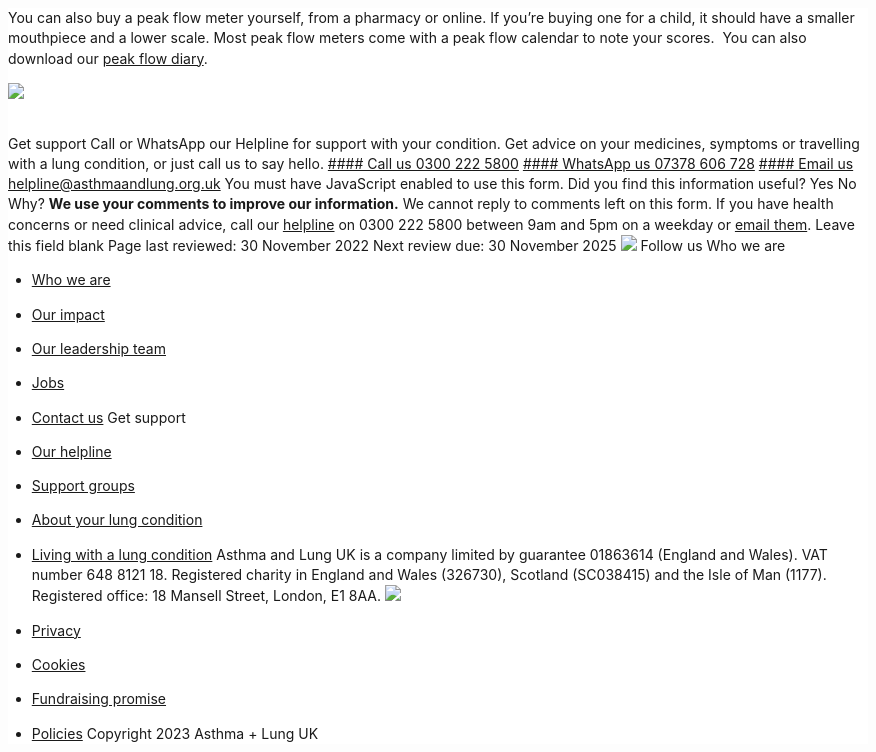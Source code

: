 You can also buy a peak flow meter yourself, from a pharmacy or online. If you’re buying one for a child, it should have a smaller mouthpiece and a lower scale.
Most peak flow meters come with a peak flow calendar to note your scores.  You can also download our [peak flow diary](https://shop.asthmaandlung.org.uk/collections/health-advice-resources/products/peak-flow-diary-1).
 
![](/themes/custom/asthma-lung-uk/images/slash-forward.png)
## 
 Get support
Call or WhatsApp our Helpline for support with your condition. Get advice on your medicines, symptoms or travelling with a lung condition, or just call us to say hello.
[#### Call us
 0300 222 5800](tel:+443002225800)
[#### WhatsApp us
 07378 606 728](https://wa.me/447378606728)
[#### Email us
 helpline@asthmaandlung.org.uk](mailto:helpline@asthmaandlung.org.uk)
You must have JavaScript enabled to use this form.
Did you find this information useful?
Yes
No
Why?
**We use your comments to improve our information.** We cannot reply to comments left on this form. If you have health concerns or need clinical advice, call our [helpline](/helpline) on 0300 222 5800 between 9am and 5pm on a weekday or [email them](/helpline).
Leave this field blank
Page last reviewed: 
30 November 2022
Next review due: 
30 November 2025
 [![](/sites/default/files/2023-01/footer-logo%20%281%29.png)](/ "Homepage")
Follow us
 Who we are
 
* [Who we are](/about-us/who-we-are)
* [Our impact](/about-us/our-impact)
* [Our leadership team](/about-us/our-leadership-team)
* [Jobs](/work-us)
* [Contact us](/about-us/contact-us)
 Get support
 
* [Our helpline](/helpline)
* [Support groups](/help/support-network)
* [About your lung condition](/conditions)
* [Living with a lung condition](/living-with)
Asthma and Lung UK is a company limited by guarantee 01863614 (England and Wales). VAT number 648 8121 18.
Registered charity in England and Wales (326730), Scotland (SC038415) and the Isle of Man (1177). Registered office: 18 Mansell Street, London, E1 8AA.
[![](/sites/default/files/2023-01/reg-logo%20%281%29.png)](https://www.fundraisingregulator.org.uk)
![]()
![]()
* [Privacy](/privacy-policy)
* [Cookies](/cookies-how-we-use-them)
* [Fundraising promise](/fundraising-promise)
* [Policies](/about-us/policies)
 Copyright 2023 Asthma + Lung UK
 
